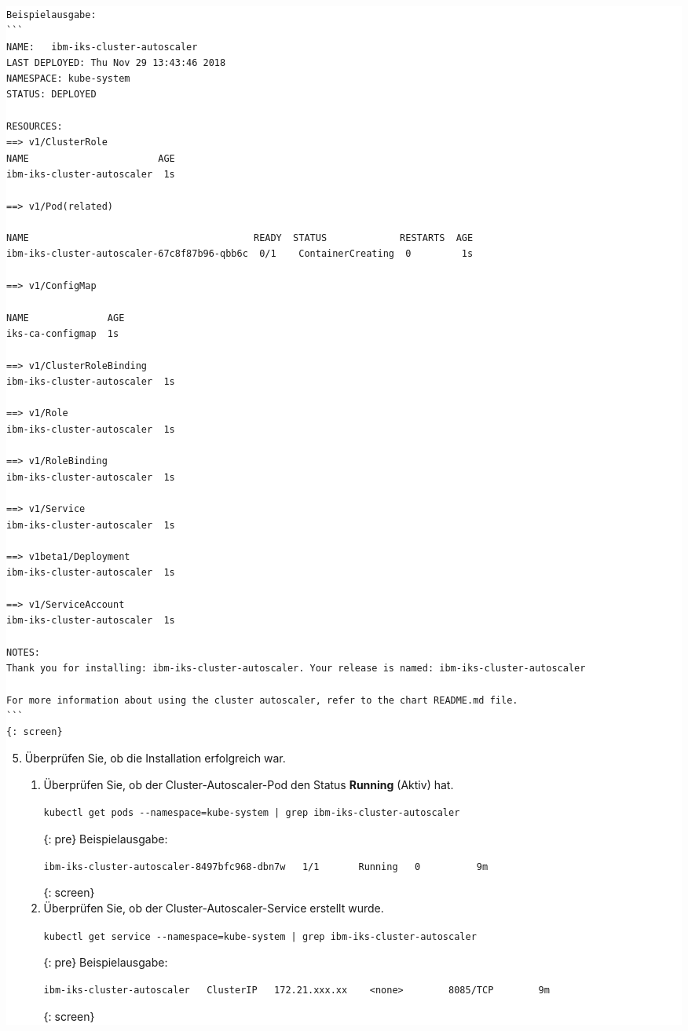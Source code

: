     Beispielausgabe:
    ```
    NAME:   ibm-iks-cluster-autoscaler
    LAST DEPLOYED: Thu Nov 29 13:43:46 2018
    NAMESPACE: kube-system
    STATUS: DEPLOYED

    RESOURCES:
    ==> v1/ClusterRole
    NAME                       AGE
    ibm-iks-cluster-autoscaler  1s

    ==> v1/Pod(related)

    NAME                                        READY  STATUS             RESTARTS  AGE
    ibm-iks-cluster-autoscaler-67c8f87b96-qbb6c  0/1    ContainerCreating  0         1s

    ==> v1/ConfigMap

    NAME              AGE
    iks-ca-configmap  1s

    ==> v1/ClusterRoleBinding
    ibm-iks-cluster-autoscaler  1s

    ==> v1/Role
    ibm-iks-cluster-autoscaler  1s

    ==> v1/RoleBinding
    ibm-iks-cluster-autoscaler  1s

    ==> v1/Service
    ibm-iks-cluster-autoscaler  1s

    ==> v1beta1/Deployment
    ibm-iks-cluster-autoscaler  1s

    ==> v1/ServiceAccount
    ibm-iks-cluster-autoscaler  1s

    NOTES:
    Thank you for installing: ibm-iks-cluster-autoscaler. Your release is named: ibm-iks-cluster-autoscaler

    For more information about using the cluster autoscaler, refer to the chart README.md file.
    ```
    {: screen}

5.  Überprüfen Sie, ob die Installation erfolgreich war.

    1.  Überprüfen Sie, ob der Cluster-Autoscaler-Pod den Status **Running** (Aktiv) hat.
        ```
        kubectl get pods --namespace=kube-system | grep ibm-iks-cluster-autoscaler
        ```
        {: pre}
        Beispielausgabe:
        ```
        ibm-iks-cluster-autoscaler-8497bfc968-dbn7w   1/1       Running   0          9m
        ```
        {: screen}
    2.  Überprüfen Sie, ob der Cluster-Autoscaler-Service erstellt wurde.
        ```
        kubectl get service --namespace=kube-system | grep ibm-iks-cluster-autoscaler
        ```
        {: pre}
        Beispielausgabe:
        ```
        ibm-iks-cluster-autoscaler   ClusterIP   172.21.xxx.xx    <none>        8085/TCP        9m
        ```
        {: screen}
